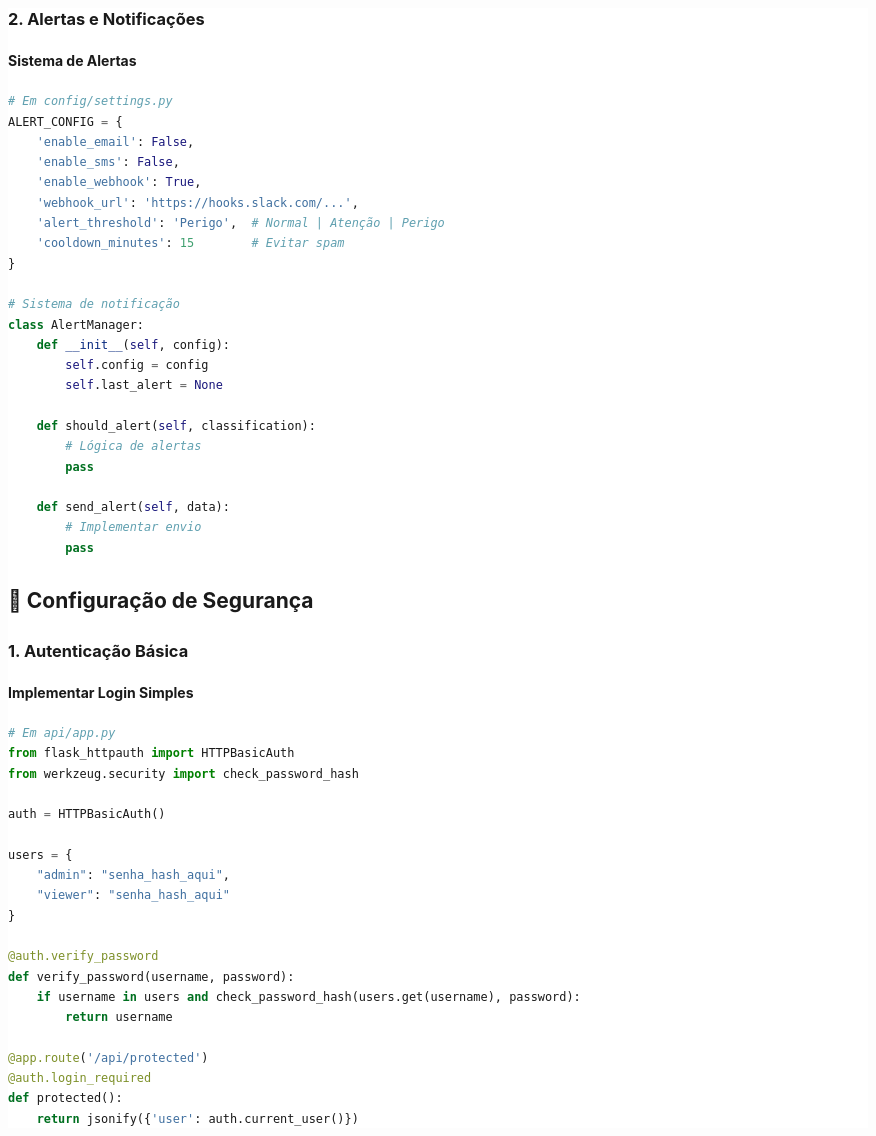 ### 2. **Alertas e Notificações**

#### **Sistema de Alertas**
```python
# Em config/settings.py
ALERT_CONFIG = {
    'enable_email': False,
    'enable_sms': False,
    'enable_webhook': True,
    'webhook_url': 'https://hooks.slack.com/...',
    'alert_threshold': 'Perigo',  # Normal | Atenção | Perigo
    'cooldown_minutes': 15        # Evitar spam
}

# Sistema de notificação
class AlertManager:
    def __init__(self, config):
        self.config = config
        self.last_alert = None
    
    def should_alert(self, classification):
        # Lógica de alertas
        pass
    
    def send_alert(self, data):
        # Implementar envio
        pass
```

## 🔐 Configuração de Segurança

### 1. **Autenticação Básica**

#### **Implementar Login Simples**
```python
# Em api/app.py
from flask_httpauth import HTTPBasicAuth
from werkzeug.security import check_password_hash

auth = HTTPBasicAuth()

users = {
    "admin": "senha_hash_aqui",
    "viewer": "senha_hash_aqui"
}

@auth.verify_password
def verify_password(username, password):
    if username in users and check_password_hash(users.get(username), password):
        return username

@app.route('/api/protected')
@auth.login_required
def protected():
    return jsonify({'user': auth.current_user()})
```
